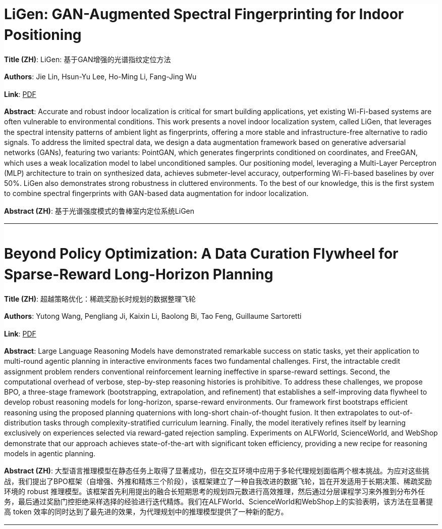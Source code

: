# LiGen: GAN-Augmented Spectral Fingerprinting for Indoor Positioning 

**Title (ZH)**: LiGen: 基于GAN增强的光谱指纹定位方法 

**Authors**: Jie Lin, Hsun-Yu Lee, Ho-Ming Li, Fang-Jing Wu  

**Link**: [PDF](https://arxiv.org/pdf/2508.03024)  

**Abstract**: Accurate and robust indoor localization is critical for smart building applications, yet existing Wi-Fi-based systems are often vulnerable to environmental conditions. This work presents a novel indoor localization system, called LiGen, that leverages the spectral intensity patterns of ambient light as fingerprints, offering a more stable and infrastructure-free alternative to radio signals. To address the limited spectral data, we design a data augmentation framework based on generative adversarial networks (GANs), featuring two variants: PointGAN, which generates fingerprints conditioned on coordinates, and FreeGAN, which uses a weak localization model to label unconditioned samples. Our positioning model, leveraging a Multi-Layer Perceptron (MLP) architecture to train on synthesized data, achieves submeter-level accuracy, outperforming Wi-Fi-based baselines by over 50\%. LiGen also demonstrates strong robustness in cluttered environments. To the best of our knowledge, this is the first system to combine spectral fingerprints with GAN-based data augmentation for indoor localization. 

**Abstract (ZH)**: 基于光谱强度模式的鲁棒室内定位系统LiGen 

---
# Beyond Policy Optimization: A Data Curation Flywheel for Sparse-Reward Long-Horizon Planning 

**Title (ZH)**: 超越策略优化：稀疏奖励长时规划的数据整理飞轮 

**Authors**: Yutong Wang, Pengliang Ji, Kaixin Li, Baolong Bi, Tao Feng, Guillaume Sartoretti  

**Link**: [PDF](https://arxiv.org/pdf/2508.03018)  

**Abstract**: Large Language Reasoning Models have demonstrated remarkable success on static tasks, yet their application to multi-round agentic planning in interactive environments faces two fundamental challenges. First, the intractable credit assignment problem renders conventional reinforcement learning ineffective in sparse-reward settings. Second, the computational overhead of verbose, step-by-step reasoning histories is prohibitive. To address these challenges, we propose BPO, a three-stage framework (bootstrapping, extrapolation, and refinement) that establishes a self-improving data flywheel to develop robust reasoning models for long-horizon, sparse-reward environments. Our framework first bootstraps efficient reasoning using the proposed planning quaternions with long-short chain-of-thought fusion. It then extrapolates to out-of-distribution tasks through complexity-stratified curriculum learning. Finally, the model iteratively refines itself by learning exclusively on experiences selected via reward-gated rejection sampling. Experiments on ALFWorld, ScienceWorld, and WebShop demonstrate that our approach achieves state-of-the-art with significant token efficiency, providing a new recipe for reasoning models in agentic planning. 

**Abstract (ZH)**: 大型语言推理模型在静态任务上取得了显著成功，但在交互环境中应用于多轮代理规划面临两个根本挑战。为应对这些挑战，我们提出了BPO框架（自增强、外推和精炼三个阶段），该框架建立了一种自我改进的数据飞轮，旨在开发适用于长期决策、稀疏奖励环境的 robust 推理模型。该框架首先利用提出的融合长短期思考的规划四元数进行高效推理，然后通过分层课程学习来外推到分布外任务，最后通过奖励门控拒绝采样选择的经验进行迭代精炼。我们在ALFWorld、ScienceWorld和WebShop上的实验表明，该方法在显著提高 token 效率的同时达到了最先进的效果，为代理规划中的推理模型提供了一种新的配方。 

---